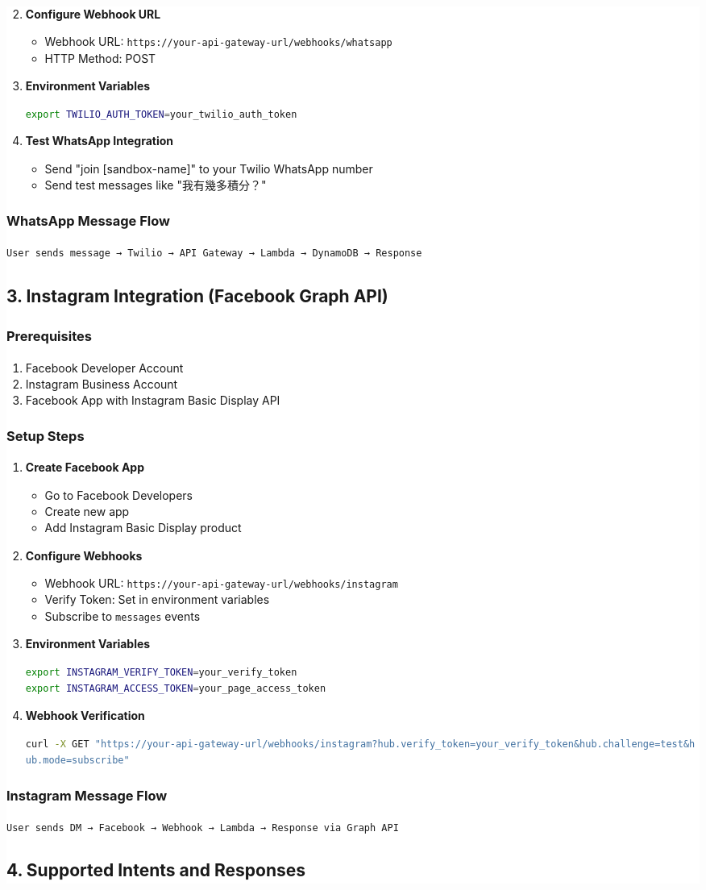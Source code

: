 2. **Configure Webhook URL**
   - Webhook URL: `https://your-api-gateway-url/webhooks/whatsapp`
   - HTTP Method: POST

3. **Environment Variables**
   ```bash
   export TWILIO_AUTH_TOKEN=your_twilio_auth_token
   ```

4. **Test WhatsApp Integration**
   - Send "join [sandbox-name]" to your Twilio WhatsApp number
   - Send test messages like "我有幾多積分？"

### WhatsApp Message Flow
```
User sends message → Twilio → API Gateway → Lambda → DynamoDB → Response
```

## 3. Instagram Integration (Facebook Graph API)

### Prerequisites
1. Facebook Developer Account
2. Instagram Business Account
3. Facebook App with Instagram Basic Display API

### Setup Steps

1. **Create Facebook App**
   - Go to Facebook Developers
   - Create new app
   - Add Instagram Basic Display product

2. **Configure Webhooks**
   - Webhook URL: `https://your-api-gateway-url/webhooks/instagram`
   - Verify Token: Set in environment variables
   - Subscribe to `messages` events

3. **Environment Variables**
   ```bash
   export INSTAGRAM_VERIFY_TOKEN=your_verify_token
   export INSTAGRAM_ACCESS_TOKEN=your_page_access_token
   ```

4. **Webhook Verification**
   ```bash
   curl -X GET "https://your-api-gateway-url/webhooks/instagram?hub.verify_token=your_verify_token&hub.challenge=test&hub.mode=subscribe"
   ```

### Instagram Message Flow
```
User sends DM → Facebook → Webhook → Lambda → Response via Graph API
```

## 4. Supported Intents and Responses

